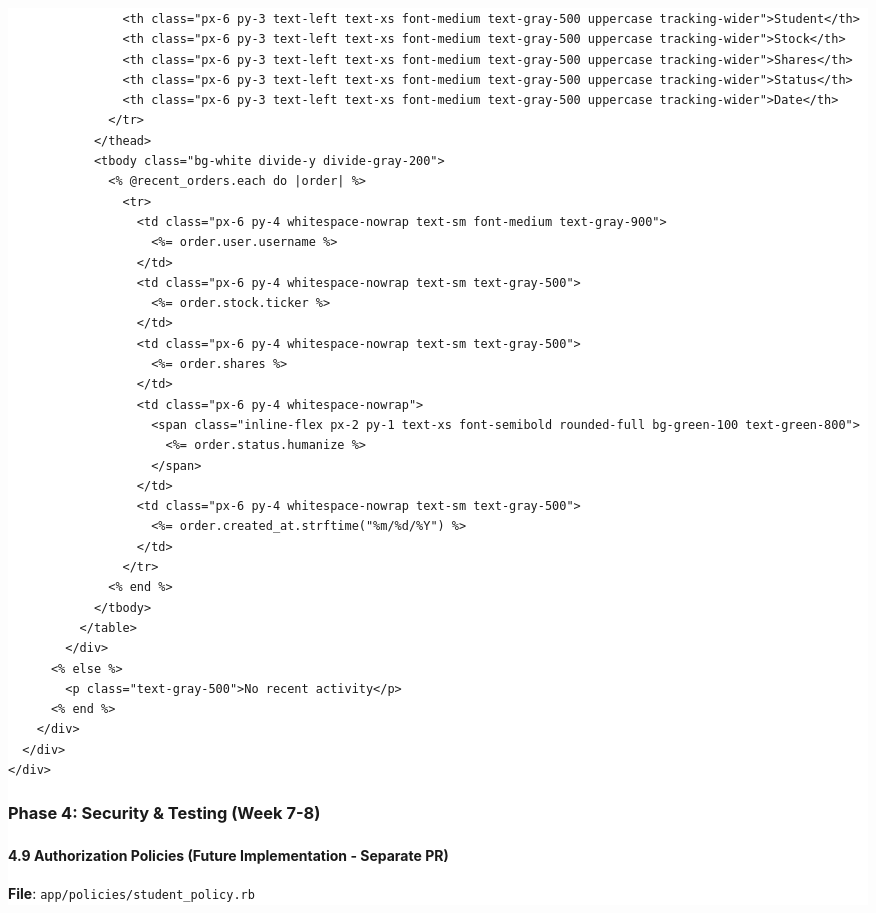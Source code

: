 ```erb
                <th class="px-6 py-3 text-left text-xs font-medium text-gray-500 uppercase tracking-wider">Student</th>
                <th class="px-6 py-3 text-left text-xs font-medium text-gray-500 uppercase tracking-wider">Stock</th>
                <th class="px-6 py-3 text-left text-xs font-medium text-gray-500 uppercase tracking-wider">Shares</th>
                <th class="px-6 py-3 text-left text-xs font-medium text-gray-500 uppercase tracking-wider">Status</th>
                <th class="px-6 py-3 text-left text-xs font-medium text-gray-500 uppercase tracking-wider">Date</th>
              </tr>
            </thead>
            <tbody class="bg-white divide-y divide-gray-200">
              <% @recent_orders.each do |order| %>
                <tr>
                  <td class="px-6 py-4 whitespace-nowrap text-sm font-medium text-gray-900">
                    <%= order.user.username %>
                  </td>
                  <td class="px-6 py-4 whitespace-nowrap text-sm text-gray-500">
                    <%= order.stock.ticker %>
                  </td>
                  <td class="px-6 py-4 whitespace-nowrap text-sm text-gray-500">
                    <%= order.shares %>
                  </td>
                  <td class="px-6 py-4 whitespace-nowrap">
                    <span class="inline-flex px-2 py-1 text-xs font-semibold rounded-full bg-green-100 text-green-800">
                      <%= order.status.humanize %>
                    </span>
                  </td>
                  <td class="px-6 py-4 whitespace-nowrap text-sm text-gray-500">
                    <%= order.created_at.strftime("%m/%d/%Y") %>
                  </td>
                </tr>
              <% end %>
            </tbody>
          </table>
        </div>
      <% else %>
        <p class="text-gray-500">No recent activity</p>
      <% end %>
    </div>
  </div>
</div>
```

### Phase 4: Security & Testing (Week 7-8)

#### 4.9 Authorization Policies (Future Implementation - Separate PR)
**File**: `app/policies/student_policy.rb`
